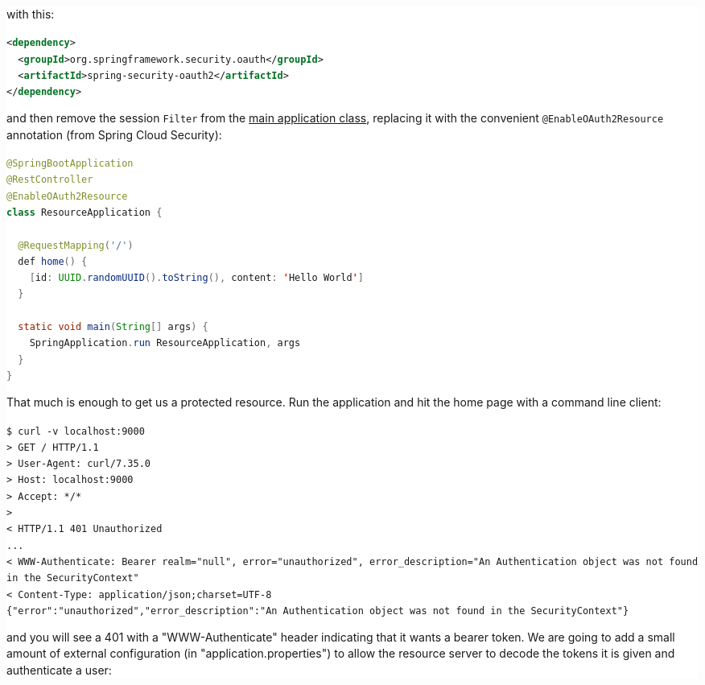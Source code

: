with this:

```xml
<dependency>
  <groupId>org.springframework.security.oauth</groupId>
  <artifactId>spring-security-oauth2</artifactId>
</dependency>
```

and then remove the session `Filter` from the [main application class](https://github.com/dsyer/spring-security-angular/blob/master/vanilla-oauth2/resource/src/main/groovy/demo/ResourceApplication.groovy), replacing it with the convenient `@EnableOAuth2Resource` annotation (from Spring Cloud Security):

```java
@SpringBootApplication
@RestController
@EnableOAuth2Resource
class ResourceApplication {

  @RequestMapping('/')
  def home() {
    [id: UUID.randomUUID().toString(), content: 'Hello World']
  }

  static void main(String[] args) {
    SpringApplication.run ResourceApplication, args
  }
}

```

That much is enough to get us a protected resource. Run the application and hit the home page with a command line client:

```
$ curl -v localhost:9000
> GET / HTTP/1.1
> User-Agent: curl/7.35.0
> Host: localhost:9000
> Accept: */*
> 
< HTTP/1.1 401 Unauthorized
...
< WWW-Authenticate: Bearer realm="null", error="unauthorized", error_description="An Authentication object was not found in the SecurityContext"
< Content-Type: application/json;charset=UTF-8
{"error":"unauthorized","error_description":"An Authentication object was not found in the SecurityContext"}
```

and you will see a 401 with a "WWW-Authenticate" header indicating that it wants a bearer token. We are going to add a small amount of external configuration (in "application.properties") to allow the resource server to decode the tokens it is given and authenticate a user:


[first]: http://spring.io/blog/2015/01/12/spring-and-angular-js-a-secure-single-page-application (First Article in the Series)
[second]: http://spring.io/blog/2015/01/12/the-login-page-angular-js-and-spring-security-part-ii (Second Article in the Series)
[third]: http://spring.io/blog/2015/01/20/the-resource-server-angular-js-and-spring-security-part-iii (Third Article in the Series)
[fourth]: http://spring.io/blog/2015/01/28/the-api-gateway-pattern-angular-js-and-spring-security-part-iv (Fourth Article in the Series)
[JWT]: http://jwt.io/ (Jason Web Tokens)